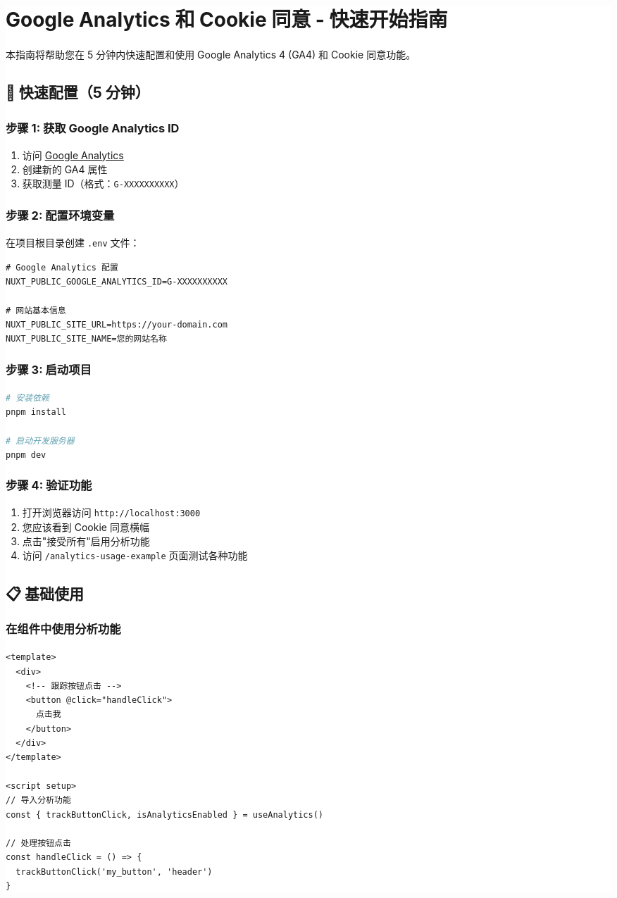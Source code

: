 # Google Analytics 和 Cookie 同意 - 快速开始指南

本指南将帮助您在 5 分钟内快速配置和使用 Google Analytics 4 (GA4) 和 Cookie 同意功能。

## 🚀 快速配置（5 分钟）

### 步骤 1: 获取 Google Analytics ID

1. 访问 [Google Analytics](https://analytics.google.com/)
2. 创建新的 GA4 属性
3. 获取测量 ID（格式：`G-XXXXXXXXXX`）

### 步骤 2: 配置环境变量

在项目根目录创建 `.env` 文件：

```env
# Google Analytics 配置
NUXT_PUBLIC_GOOGLE_ANALYTICS_ID=G-XXXXXXXXXX

# 网站基本信息
NUXT_PUBLIC_SITE_URL=https://your-domain.com
NUXT_PUBLIC_SITE_NAME=您的网站名称
```

### 步骤 3: 启动项目

```bash
# 安装依赖
pnpm install

# 启动开发服务器
pnpm dev
```

### 步骤 4: 验证功能

1. 打开浏览器访问 `http://localhost:3000`
2. 您应该看到 Cookie 同意横幅
3. 点击"接受所有"启用分析功能
4. 访问 `/analytics-usage-example` 页面测试各种功能

## 📋 基础使用

### 在组件中使用分析功能

```vue
<template>
  <div>
    <!-- 跟踪按钮点击 -->
    <button @click="handleClick">
      点击我
    </button>
  </div>
</template>

<script setup>
// 导入分析功能
const { trackButtonClick, isAnalyticsEnabled } = useAnalytics()

// 处理按钮点击
const handleClick = () => {
  trackButtonClick('my_button', 'header')
}
```